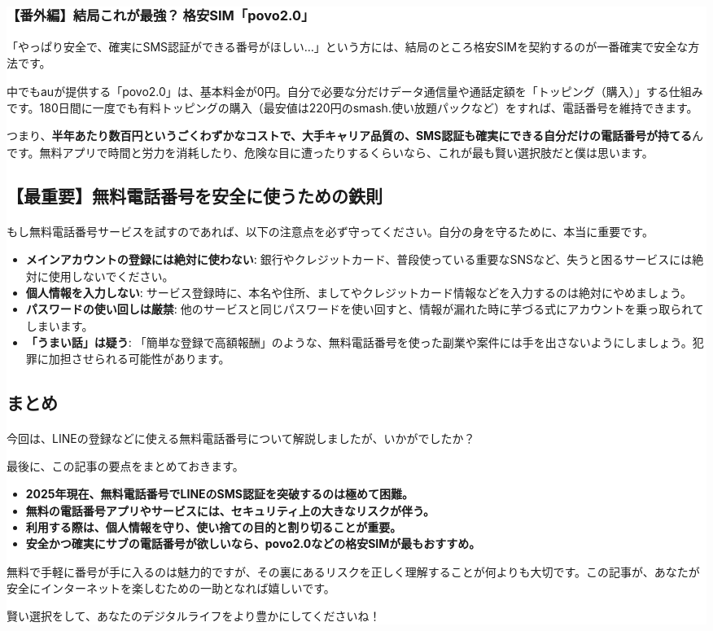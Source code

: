 ### 【番外編】結局これが最強？ 格安SIM「povo2.0」

「やっぱり安全で、確実にSMS認証ができる番号がほしい…」という方には、結局のところ格安SIMを契約するのが一番確実で安全な方法です。

中でもauが提供する「povo2.0」は、基本料金が0円。自分で必要な分だけデータ通信量や通話定額を「トッピング（購入）」する仕組みです。180日間に一度でも有料トッピングの購入（最安値は220円のsmash.使い放題パックなど）をすれば、電話番号を維持できます。

つまり、**半年あたり数百円というごくわずかなコストで、大手キャリア品質の、SMS認証も確実にできる自分だけの電話番号が持てる**んです。無料アプリで時間と労力を消耗したり、危険な目に遭ったりするくらいなら、これが最も賢い選択肢だと僕は思います。

## 【最重要】無料電話番号を安全に使うための鉄則

もし無料電話番号サービスを試すのであれば、以下の注意点を必ず守ってください。自分の身を守るために、本当に重要です。

* **メインアカウントの登録には絶対に使わない**: 銀行やクレジットカード、普段使っている重要なSNSなど、失うと困るサービスには絶対に使用しないでください。
* **個人情報を入力しない**: サービス登録時に、本名や住所、ましてやクレジットカード情報などを入力するのは絶対にやめましょう。
* **パスワードの使い回しは厳禁**: 他のサービスと同じパスワードを使い回すと、情報が漏れた時に芋づる式にアカウントを乗っ取られてしまいます。
* **「うまい話」は疑う**: 「簡単な登録で高額報酬」のような、無料電話番号を使った副業や案件には手を出さないようにしましょう。犯罪に加担させられる可能性があります。

## まとめ

今回は、LINEの登録などに使える無料電話番号について解説しましたが、いかがでしたか？

最後に、この記事の要点をまとめておきます。

* **2025年現在、無料電話番号でLINEのSMS認証を突破するのは極めて困難。**
* **無料の電話番号アプリやサービスには、セキュリティ上の大きなリスクが伴う。**
* **利用する際は、個人情報を守り、使い捨ての目的と割り切ることが重要。**
* **安全かつ確実にサブの電話番号が欲しいなら、povo2.0などの格安SIMが最もおすすめ。**

無料で手軽に番号が手に入るのは魅力的ですが、その裏にあるリスクを正しく理解することが何よりも大切です。この記事が、あなたが安全にインターネットを楽しむための一助となれば嬉しいです。

賢い選択をして、あなたのデジタルライフをより豊かにしてくださいね！

